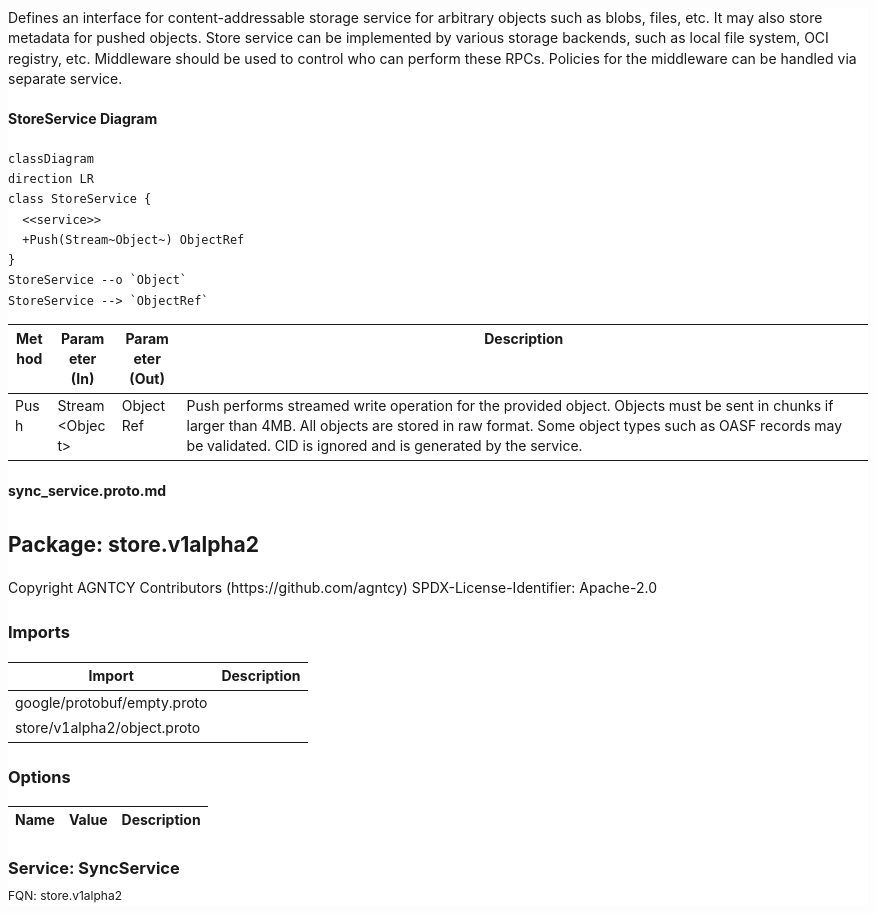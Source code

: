 <div class="comment"><span>Defines an interface for content-addressable storage service for arbitrary objects such as blobs, files, etc. It may also store metadata for pushed objects. Store service can be implemented by various storage backends, such as local file system, OCI registry, etc. Middleware should be used to control who can perform these RPCs. Policies for the middleware can be handled via separate service.</span><br/></div>

#### StoreService Diagram

```mermaid
classDiagram
direction LR
class StoreService {
  <<service>>
  +Push(Stream~Object~) ObjectRef
}
StoreService --o `Object`
StoreService --> `ObjectRef`

```

| Method | Parameter (In)   | Parameter (Out) | Description                                                                                                                                                                                                                                                        |
|--------|------------------|-----------------|--------------------------------------------------------------------------------------------------------------------------------------------------------------------------------------------------------------------------------------------------------------------|
| Push   | Stream\<Object\> | ObjectRef       | Push performs streamed write operation for the provided object. Objects must be sent in chunks if larger than 4MB. All objects are stored in raw format. Some object types such as OASF records may be validated. CID is ignored and is generated by the service.  |










#### sync_service.proto.md

## Package: store.v1alpha2

<div class="comment"><span>Copyright AGNTCY Contributors (https://github.com/agntcy) SPDX-License-Identifier: Apache-2.0</span><br/></div>

### Imports

| Import                      | Description |
|-----------------------------|-------------|
| google/protobuf/empty.proto |             |
| store/v1alpha2/object.proto |             |



### Options

| Name | Value | Description |
|------|-------|-------------|



### Service: SyncService
<div style="font-size: 12px; margin-top: -10px;" class="fqn">FQN: store.v1alpha2</div>
